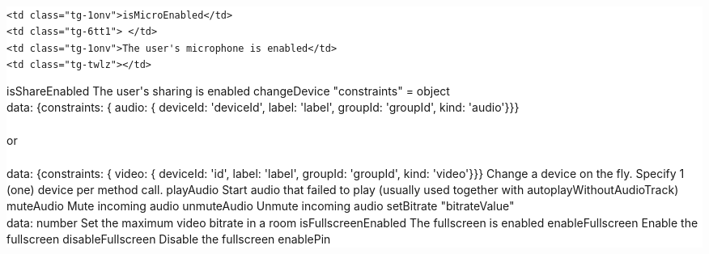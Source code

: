     <td class="tg-1onv">isMicroEnabled</td>
    <td class="tg-6tt1"> </td>
    <td class="tg-1onv">The user's microphone is enabled</td>
    <td class="tg-twlz"></td>
  </tr>
  <tr>
    <td class="tg-1onv">isShareEnabled</td>
    <td class="tg-6tt1"> </td>
    <td class="tg-1onv">The user's sharing is enabled</td>
    <td class="tg-twlz"></td>
  </tr>
  <tr>
    <td class="tg-1onv">changeDevice</td>
    <td class="tg-1onv">"constraints" = object<br>data: {constraints: { audio: { deviceId: 'deviceId', label: 'label', groupId: 'groupId', kind: 'audio'}}}<br> <br>or<br> <br>data: {constraints: { video: { deviceId: 'id', label: 'label', groupId: 'groupId', kind: 'video'}}}</td>
    <td class="tg-1onv">Change a device on the fly. Specify 1 (one) device per method call.</td>
    <td class="tg-twlz"></td>
  </tr>
  <tr>
    <td class="tg-1onv">playAudio</td>
    <td class="tg-6tt1"> </td>
    <td class="tg-1onv">Start audio that failed to play (usually used together with autoplayWithoutAudioTrack)</td>
    <td class="tg-twlz"></td>
  </tr>
  <tr>
    <td class="tg-1onv">muteAudio</td>
    <td class="tg-6tt1"> </td>
    <td class="tg-1onv">Mute incoming audio</td>
    <td class="tg-twlz"></td>
  </tr>
  <tr>
    <td class="tg-1onv">unmuteAudio</td>
    <td class="tg-6tt1"> </td>
    <td class="tg-1onv">Unmute incoming audio</td>
    <td class="tg-twlz"></td>
  </tr>
  <tr>
    <td class="tg-1onv">setBitrate</td>
    <td class="tg-1onv">"bitrateValue"<br>data: number</td>
    <td class="tg-1onv">Set the maximum video bitrate in a room</td>
    <td class="tg-twlz"></td>
  </tr>
  <tr>
    <td class="tg-1onv">isFullscreenEnabled</td>
    <td class="tg-6tt1"> </td>
    <td class="tg-1onv">The fullscreen is enabled</td>
    <td class="tg-twlz"></td>
  </tr>
  <tr>
    <td class="tg-1onv">enableFullscreen</td>
    <td class="tg-6tt1"> </td>
    <td class="tg-1onv">Enable the fullscreen</td>
    <td class="tg-twlz"></td>
  </tr>
  <tr>
    <td class="tg-1onv">disableFullscreen</td>
    <td class="tg-6tt1"> </td>
    <td class="tg-1onv">Disable the fullscreen</td>
    <td class="tg-twlz"></td>
  </tr>
  <tr>
    <td class="tg-1onv">enablePin</td>